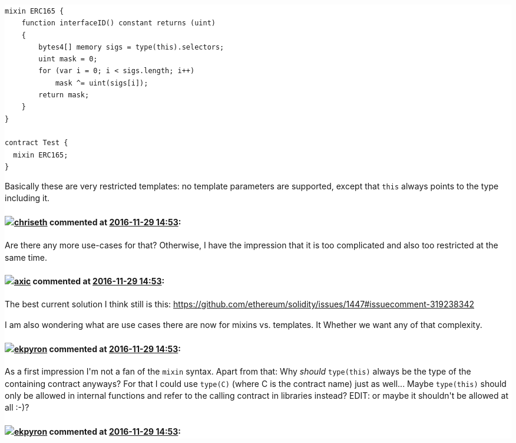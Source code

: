 ```
mixin ERC165 {
    function interfaceID() constant returns (uint)
    {
        bytes4[] memory sigs = type(this).selectors;
        uint mask = 0;
        for (var i = 0; i < sigs.length; i++)
            mask ^= uint(sigs[i]);
        return mask;
    }
}

contract Test {
  mixin ERC165;
}
```

Basically these are very restricted templates: no template parameters are supported, except that `this` always points to the type including it.

#### <img src="https://avatars.githubusercontent.com/u/9073706?v=4" width="50">[chriseth](https://github.com/chriseth) commented at [2016-11-29 14:53](https://github.com/ethereum/solidity/issues/1447#issuecomment-453095236):

Are there any more use-cases for that? Otherwise, I have the impression that it is too complicated and also too restricted at the same time.

#### <img src="https://avatars.githubusercontent.com/u/20340?v=4" width="50">[axic](https://github.com/axic) commented at [2016-11-29 14:53](https://github.com/ethereum/solidity/issues/1447#issuecomment-453095874):

The best current solution I think still is this: https://github.com/ethereum/solidity/issues/1447#issuecomment-319238342

I am also wondering what are use cases there are now for mixins vs. templates. It Whether we want any of that complexity.

#### <img src="https://avatars.githubusercontent.com/u/1347491?v=4" width="50">[ekpyron](https://github.com/ekpyron) commented at [2016-11-29 14:53](https://github.com/ethereum/solidity/issues/1447#issuecomment-453096389):

As a first impression I'm not a fan of the ``mixin`` syntax.
Apart from that:
Why *should* ``type(this)`` always be the type of the containing contract anyways? For that I could use ``type(C)`` (where C is the contract name) just as well... Maybe ``type(this)`` should only be allowed in internal functions and refer to the calling contract in libraries instead? EDIT: or maybe it shouldn't be allowed at all :-)?

#### <img src="https://avatars.githubusercontent.com/u/1347491?v=4" width="50">[ekpyron](https://github.com/ekpyron) commented at [2016-11-29 14:53](https://github.com/ethereum/solidity/issues/1447#issuecomment-453098792):
